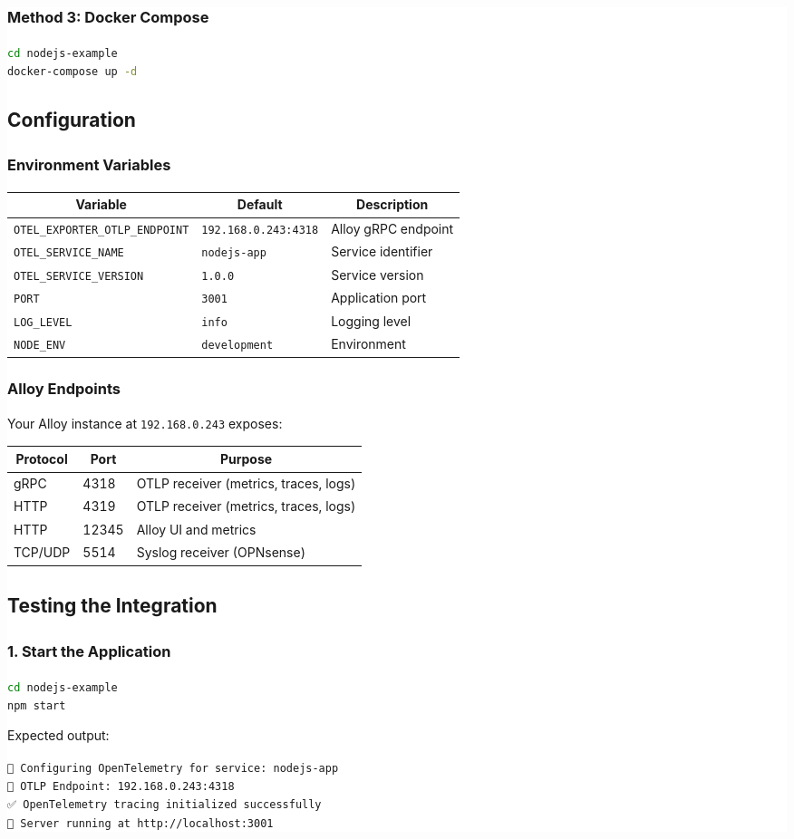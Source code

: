 ### Method 3: Docker Compose

```bash
cd nodejs-example
docker-compose up -d
```

## Configuration

### Environment Variables

| Variable | Default | Description |
|----------|---------|-------------|
| `OTEL_EXPORTER_OTLP_ENDPOINT` | `192.168.0.243:4318` | Alloy gRPC endpoint |
| `OTEL_SERVICE_NAME` | `nodejs-app` | Service identifier |
| `OTEL_SERVICE_VERSION` | `1.0.0` | Service version |
| `PORT` | `3001` | Application port |
| `LOG_LEVEL` | `info` | Logging level |
| `NODE_ENV` | `development` | Environment |

### Alloy Endpoints

Your Alloy instance at `192.168.0.243` exposes:

| Protocol | Port | Purpose |
|----------|------|---------|
| gRPC | 4318 | OTLP receiver (metrics, traces, logs) |
| HTTP | 4319 | OTLP receiver (metrics, traces, logs) |
| HTTP | 12345 | Alloy UI and metrics |
| TCP/UDP | 5514 | Syslog receiver (OPNsense) |

## Testing the Integration

### 1. Start the Application

```bash
cd nodejs-example
npm start
```

Expected output:
```
🔧 Configuring OpenTelemetry for service: nodejs-app
📡 OTLP Endpoint: 192.168.0.243:4318
✅ OpenTelemetry tracing initialized successfully
🚀 Server running at http://localhost:3001
```
